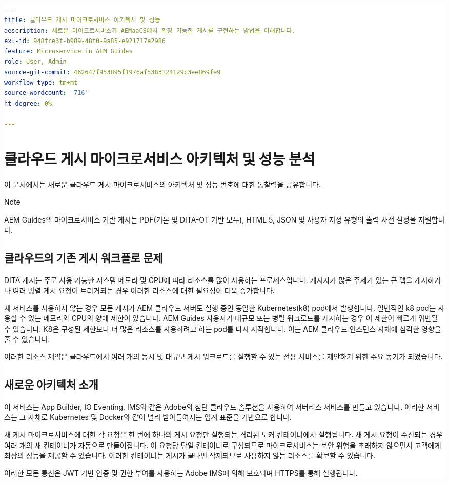 ```yaml
---
title: 클라우드 게시 마이크로서비스 아키텍처 및 성능
description: 새로운 마이크로서비스가 AEMaaCS에서 확장 가능한 게시를 구현하는 방법을 이해합니다.
exl-id: 948fce3f-b989-48f0-9a85-e921717e2986
feature: Microservice in AEM Guides
role: User, Admin
source-git-commit: 462647f953895f1976af5383124129c3ee869fe9
workflow-type: tm+mt
source-wordcount: '716'
ht-degree: 0%

---
```


# 클라우드 게시 마이크로서비스 아키텍처 및 성능 분석

이 문서에서는 새로운 클라우드 게시 마이크로서비스의 아키텍처 및 성능 번호에 대한 통찰력을 공유합니다.

>[!NOTE]
>
> AEM Guides의 마이크로서비스 기반 게시는 PDF(기본 및 DITA-OT 기반 모두), HTML 5, JSON 및 사용자 지정 유형의 출력 사전 설정을 지원합니다.

## 클라우드의 기존 게시 워크플로 문제

DITA 게시는 주로 사용 가능한 시스템 메모리 및 CPU에 따라 리소스를 많이 사용하는 프로세스입니다. 게시자가 많은 주제가 있는 큰 맵을 게시하거나 여러 병렬 게시 요청이 트리거되는 경우 이러한 리소스에 대한 필요성이 더욱 증가합니다.

새 서비스를 사용하지 않는 경우 모든 게시가 AEM 클라우드 서버도 실행 중인 동일한 Kubernetes(k8) pod에서 발생합니다. 일반적인 k8 pod는 사용할 수 있는 메모리와 CPU의 양에 제한이 있습니다. AEM Guides 사용자가 대규모 또는 병렬 워크로드를 게시하는 경우 이 제한이 빠르게 위반될 수 있습니다. K8은 구성된 제한보다 더 많은 리소스를 사용하려고 하는 pod를 다시 시작합니다. 이는 AEM 클라우드 인스턴스 자체에 심각한 영향을 줄 수 있습니다.

이러한 리소스 제약은 클라우드에서 여러 개의 동시 및 대규모 게시 워크로드를 실행할 수 있는 전용 서비스를 제안하기 위한 주요 동기가 되었습니다.

## 새로운 아키텍처 소개

이 서비스는 App Builder, IO Eventing, IMS와 같은 Adobe의 첨단 클라우드 솔루션을 사용하여 서버리스 서비스를 만들고 있습니다. 이러한 서비스는 그 자체로 Kubernetes 및 Docker와 같이 널리 받아들여지는 업계 표준을 기반으로 합니다.

새 게시 마이크로서비스에 대한 각 요청은 한 번에 하나의 게시 요청만 실행되는 격리된 도커 컨테이너에서 실행됩니다. 새 게시 요청이 수신되는 경우 여러 개의 새 컨테이너가 자동으로 만들어집니다. 이 요청당 단일 컨테이너로 구성되므로 마이크로서비스는 보안 위험을 초래하지 않으면서 고객에게 최상의 성능을 제공할 수 있습니다. 이러한 컨테이너는 게시가 끝나면 삭제되므로 사용하지 않는 리소스를 확보할 수 있습니다.

이러한 모든 통신은 JWT 기반 인증 및 권한 부여를 사용하는 Adobe IMS에 의해 보호되며 HTTPS를 통해 실행됩니다.
